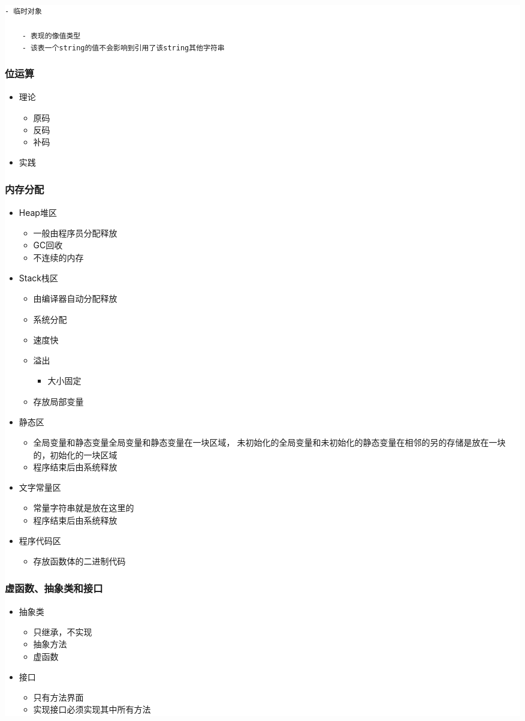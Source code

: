 	- 临时对象

		- 表现的像值类型
		- 该表一个string的值不会影响到引用了该string其他字符串

### 位运算

- 理论

	- 原码
	- 反码
	- 补码

- 实践

### 内存分配

- Heap堆区

	- 一般由程序员分配释放
	- GC回收
	- 不连续的内存

- Stack栈区

	- 由编译器自动分配释放
	- 系统分配
	- 速度快
	- 溢出

		- 大小固定

	- 存放局部变量

- 静态区

	- 全局变量和静态变量全局变量和静态变量在一块区域， 未初始化的全局变量和未初始化的静态变量在相邻的另的存储是放在一块的，初始化的一块区域
	-  程序结束后由系统释放

- 文字常量区

	- 常量字符串就是放在这里的
	- 程序结束后由系统释放

- 程序代码区

	- 存放函数体的二进制代码

### 虚函数、抽象类和接口

- 抽象类

	- 只继承，不实现
	- 抽象方法
	- 虚函数

- 接口

	- 只有方法界面
	- 实现接口必须实现其中所有方法
